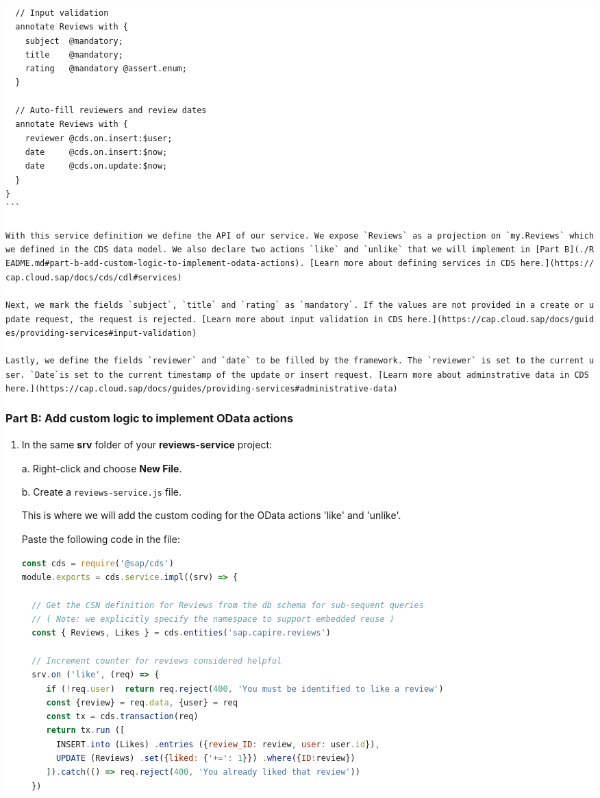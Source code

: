       // Input validation
      annotate Reviews with {
        subject  @mandatory;
        title    @mandatory;
        rating   @mandatory @assert.enum;
      }

      // Auto-fill reviewers and review dates
      annotate Reviews with {
        reviewer @cds.on.insert:$user;
        date     @cds.on.insert:$now;
        date     @cds.on.update:$now;
      }
    }
    ```

    With this service definition we define the API of our service. We expose `Reviews` as a projection on `my.Reviews` which we defined in the CDS data model. We also declare two actions `like` and `unlike` that we will implement in [Part B](./README.md#part-b-add-custom-logic-to-implement-odata-actions). [Learn more about defining services in CDS here.](https://cap.cloud.sap/docs/cds/cdl#services)
    
    Next, we mark the fields `subject`, `title` and `rating` as `mandatory`. If the values are not provided in a create or update request, the request is rejected. [Learn more about input validation in CDS here.](https://cap.cloud.sap/docs/guides/providing-services#input-validation)

    Lastly, we define the fields `reviewer` and `date` to be filled by the framework. The `reviewer` is set to the current user. `Date`is set to the current timestamp of the update or insert request. [Learn more about adminstrative data in CDS here.](https://cap.cloud.sap/docs/guides/providing-services#administrative-data)

### Part B: Add custom logic to implement OData actions

1. In the same **srv** folder of your **reviews-service** project:

   a. Right-click and choose **New File**.
   
   b. Create a `reviews-service.js` file.

    This is where we will add the custom coding for the OData actions 'like' and 'unlike'.

    Paste the following code in the file:

    ```javascript
    const cds = require('@sap/cds')
    module.exports = cds.service.impl((srv) => {

      // Get the CSN definition for Reviews from the db schema for sub-sequent queries
      // ( Note: we explicitly specify the namespace to support embedded reuse )
      const { Reviews, Likes } = cds.entities('sap.capire.reviews')

      // Increment counter for reviews considered helpful
      srv.on ('like', (req) => {
         if (!req.user)  return req.reject(400, 'You must be identified to like a review')
         const {review} = req.data, {user} = req
         const tx = cds.transaction(req)
         return tx.run ([
           INSERT.into (Likes) .entries ({review_ID: review, user: user.id}),
           UPDATE (Reviews) .set({liked: {'+=': 1}}) .where({ID:review})
         ]).catch(() => req.reject(400, 'You already liked that review'))
      })

